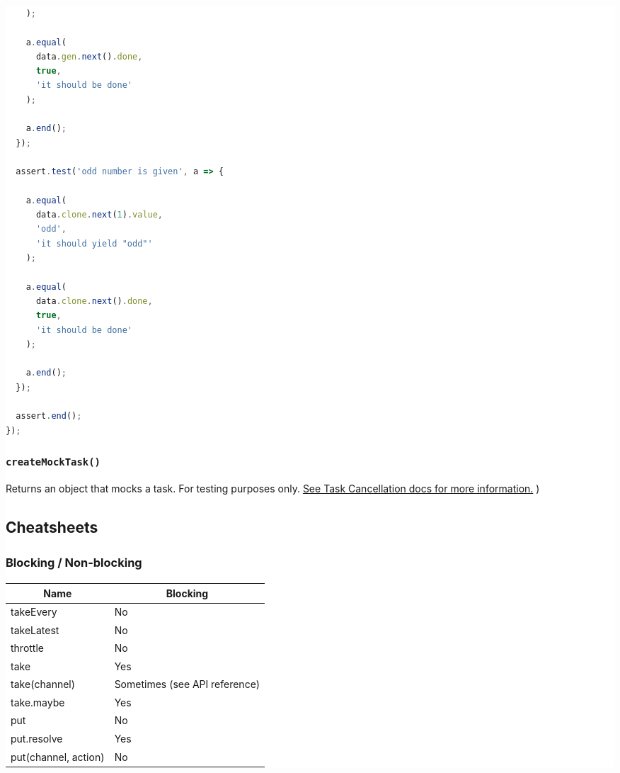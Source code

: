 ```javascript
    );

    a.equal(
      data.gen.next().done,
      true,
      'it should be done'
    );

    a.end();
  });

  assert.test('odd number is given', a => {

    a.equal(
      data.clone.next(1).value,
      'odd',
      'it should yield "odd"'
    );

    a.equal(
      data.clone.next().done,
      true,
      'it should be done'
    );

    a.end();
  });

  assert.end();
});

```
### `createMockTask()`

Returns an object that mocks a task.
For testing purposes only.
[See Task Cancellation docs for more information.](/docs/advanced/TaskCancellation.md#testing-generators-with-fork-effect)
)

## Cheatsheets

### Blocking / Non-blocking

| Name                 | Blocking                                               |
| -------------------- | ------------------------------------------------------ |
| takeEvery            | No                                                     |
| takeLatest           | No                                                     |
| throttle             | No                                                     |
| take                 | Yes                                                    |
| take(channel)        | Sometimes (see API reference)                          |
| take.maybe           | Yes                                                    |
| put                  | No                                                     |
| put.resolve          | Yes                                                    |
| put(channel, action) | No                                                     |